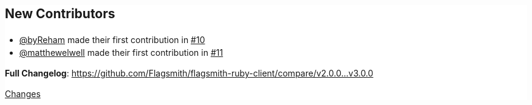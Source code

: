 ## New Contributors
* [@byReham](https://github.com/byReham) made their first contribution in [#10](https://github.com/Flagsmith/flagsmith-ruby-client/pull/10)
* [@matthewelwell](https://github.com/matthewelwell) made their first contribution in [#11](https://github.com/Flagsmith/flagsmith-ruby-client/pull/11)

**Full Changelog**: https://github.com/Flagsmith/flagsmith-ruby-client/compare/v2.0.0...v3.0.0

[Changes][v3.0.0]


[v4.3.0]: https://github.com/Flagsmith/flagsmith-ruby-client/compare/v4.2.0...v4.3.0
[v4.2.0]: https://github.com/Flagsmith/flagsmith-ruby-client/compare/v4.1.1...v4.2.0
[v4.1.1]: https://github.com/Flagsmith/flagsmith-ruby-client/compare/v4.1.0...v4.1.1
[v4.1.0]: https://github.com/Flagsmith/flagsmith-ruby-client/compare/v4.0.1...v4.1.0
[v4.0.1]: https://github.com/Flagsmith/flagsmith-ruby-client/compare/v4.0.0...v4.0.1
[v4.0.0]: https://github.com/Flagsmith/flagsmith-ruby-client/compare/v3.2.0...v4.0.0
[v3.2.0]: https://github.com/Flagsmith/flagsmith-ruby-client/compare/v3.1.1...v3.2.0
[v3.1.1]: https://github.com/Flagsmith/flagsmith-ruby-client/compare/v3.1.0...v3.1.1
[v3.1.0]: https://github.com/Flagsmith/flagsmith-ruby-client/compare/v3.0.2...v3.1.0
[v3.0.2]: https://github.com/Flagsmith/flagsmith-ruby-client/compare/v3.0.1...v3.0.2
[v3.0.1]: https://github.com/Flagsmith/flagsmith-ruby-client/compare/v3.0.0...v3.0.1
[v3.0.0]: https://github.com/Flagsmith/flagsmith-ruby-client/tree/v3.0.0


